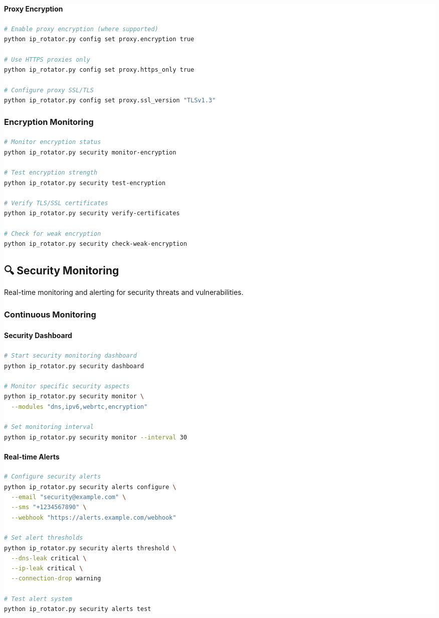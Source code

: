#### Proxy Encryption
```bash
# Enable proxy encryption (where supported)
python ip_rotator.py config set proxy.encryption true

# Use HTTPS proxies only
python ip_rotator.py config set proxy.https_only true

# Configure proxy SSL/TLS
python ip_rotator.py config set proxy.ssl_version "TLSv1.3"
```

### Encryption Monitoring
```bash
# Monitor encryption status
python ip_rotator.py security monitor-encryption

# Test encryption strength
python ip_rotator.py security test-encryption

# Verify TLS/SSL certificates
python ip_rotator.py security verify-certificates

# Check for weak encryption
python ip_rotator.py security check-weak-encryption
```

## 🔍 Security Monitoring

Real-time monitoring and alerting for security threats and vulnerabilities.

### Continuous Monitoring

#### Security Dashboard
```bash
# Start security monitoring dashboard
python ip_rotator.py security dashboard

# Monitor specific security aspects
python ip_rotator.py security monitor \
  --modules "dns,ipv6,webrtc,encryption"

# Set monitoring interval
python ip_rotator.py security monitor --interval 30
```

#### Real-time Alerts
```bash
# Configure security alerts
python ip_rotator.py security alerts configure \
  --email "security@example.com" \
  --sms "+1234567890" \
  --webhook "https://alerts.example.com/webhook"

# Set alert thresholds
python ip_rotator.py security alerts threshold \
  --dns-leak critical \
  --ip-leak critical \
  --connection-drop warning

# Test alert system
python ip_rotator.py security alerts test
```
